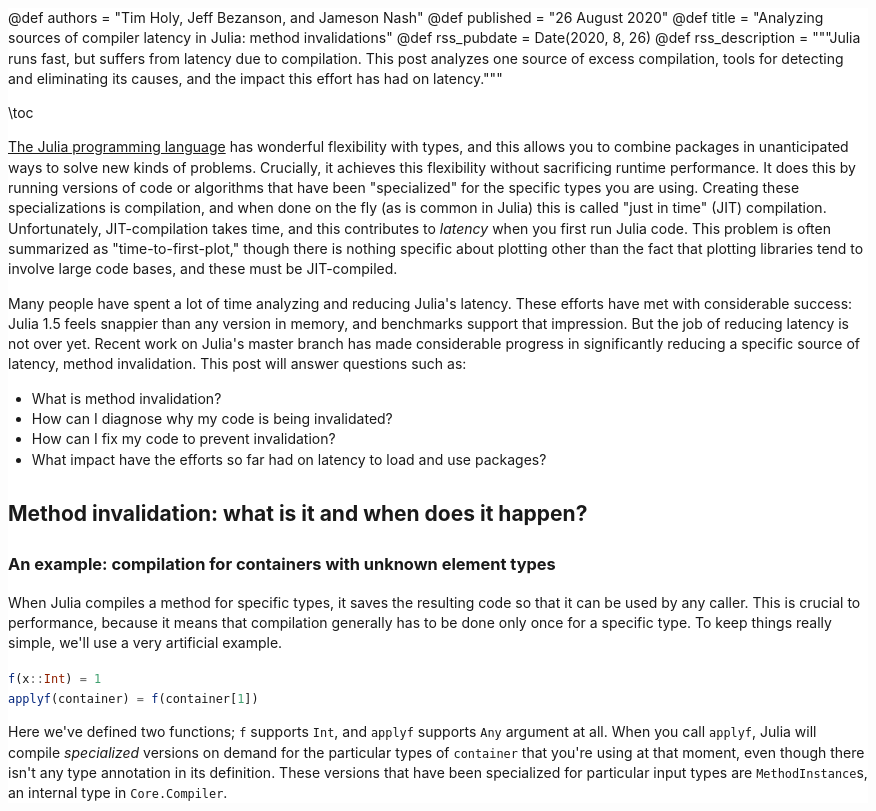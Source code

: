 @def authors = "Tim Holy, Jeff Bezanson, and Jameson Nash"
@def published = "26 August 2020"
@def title = "Analyzing sources of compiler latency in Julia: method invalidations"
@def rss_pubdate = Date(2020, 8, 26)
@def rss_description = """Julia runs fast, but suffers from latency due to compilation. This post analyzes one source of excess compilation, tools for detecting and eliminating its causes, and the impact this effort has had on latency."""

\toc

[The Julia programming language][Julia] has wonderful flexibility with types, and this allows you to combine packages in unanticipated ways to solve new kinds of problems.
Crucially, it achieves this flexibility without sacrificing runtime performance.
It does this by running versions of code or algorithms that have been "specialized" for the specific types you are using.
Creating these specializations is compilation, and when done on the fly (as is common in Julia) this is called "just in time" (JIT) compilation.
Unfortunately, JIT-compilation takes time, and this contributes to *latency*
when you first run Julia code.
This problem is often summarized as "time-to-first-plot," though there is nothing specific about plotting other than the fact that plotting libraries tend to involve large code bases, and these must be JIT-compiled.

Many people have spent a lot of time analyzing and reducing Julia's latency.
These efforts have met with considerable success: Julia 1.5 feels snappier than any version in memory,
and benchmarks support that impression.
But the job of reducing latency is not over yet.
Recent work on Julia's master branch has made considerable progress in significantly reducing a specific source of latency, method invalidation.
This post will answer questions such as:

- What is method invalidation?
- How can I diagnose why my code is being invalidated?
- How can I fix my code to prevent invalidation?
- What impact have the efforts so far had on latency to load and use packages?

## Method invalidation: what is it and when does it happen?

### An example: compilation for containers with unknown element types

When Julia compiles a method for specific types, it saves the resulting code
so that it can be used by any caller.
This is crucial to performance, because it means that compilation generally has to be done only once for a specific type.
To keep things really simple, we'll use a very artificial example.

```julia
f(x::Int) = 1
applyf(container) = f(container[1])
```

Here we've defined two functions; `f` supports `Int`,
and `applyf` supports `Any` argument at all.
When you call `applyf`, Julia will compile _specialized_ versions on demand for the
particular types of `container` that you're using at that moment, even though there isn't
any type annotation in its definition.
These versions that have been specialized for particular input types are `MethodInstance`s,
an internal type in `Core.Compiler`.


[Julia]: https://julialang.org/
[union-splitting]: https://julialang.org/blog/2018/08/union-splitting/
[MethodAnalysis]: https://github.com/timholy/MethodAnalysis.jl
[SnoopCompile]: https://github.com/timholy/SnoopCompile.jl
[performance tips]: https://docs.julialang.org/en/v1/manual/performance-tips/
[vscode]: https://www.julia-vscode.org/